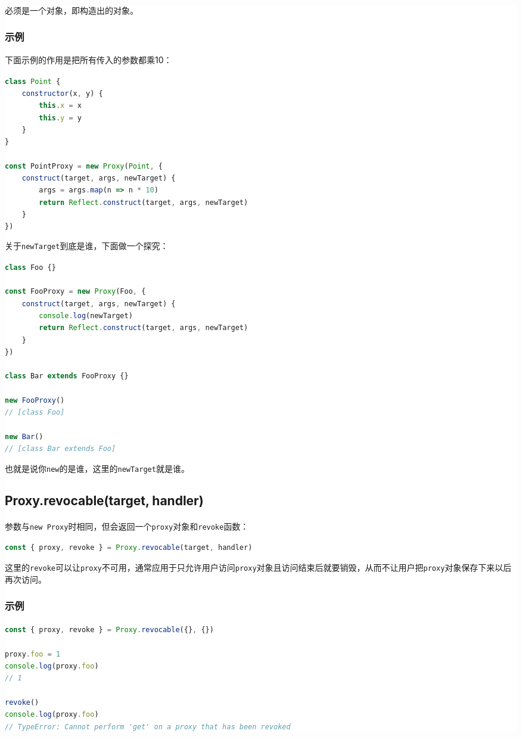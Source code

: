   必须是一个对象，即构造出的对象。

### 示例

下面示例的作用是把所有传入的参数都乘10：

```js
class Point {
    constructor(x, y) {
        this.x = x
        this.y = y
    }
}

const PointProxy = new Proxy(Point, {
    construct(target, args, newTarget) {
        args = args.map(n => n * 10)
        return Reflect.construct(target, args, newTarget)
    }
})
```

关于`newTarget`到底是谁，下面做一个探究：

```js
class Foo {}

const FooProxy = new Proxy(Foo, {
    construct(target, args, newTarget) {
        console.log(newTarget)
        return Reflect.construct(target, args, newTarget)
    }
})

class Bar extends FooProxy {}

new FooProxy()
// [class Foo]

new Bar()
// [class Bar extends Foo]
```

也就是说你`new`的是谁，这里的`newTarget`就是谁。

## Proxy.revocable(target, handler)

参数与`new Proxy`时相同，但会返回一个`proxy`对象和`revoke`函数：

```js
const { proxy, revoke } = Proxy.revocable(target, handler)
```

这里的`revoke`可以让`proxy`不可用，通常应用于只允许用户访问`proxy`对象且访问结束后就要销毁，从而不让用户把`proxy`对象保存下来以后再次访问。

### 示例

```js
const { proxy, revoke } = Proxy.revocable({}, {})

proxy.foo = 1
console.log(proxy.foo)
// 1

revoke()
console.log(proxy.foo)
// TypeError: Cannot perform 'get' on a proxy that has been revoked
```
